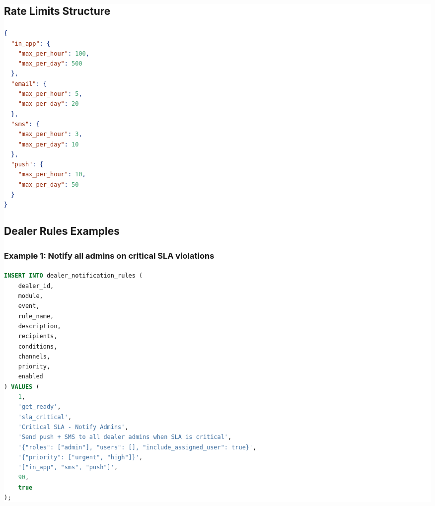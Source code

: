 ## Rate Limits Structure

```json
{
  "in_app": {
    "max_per_hour": 100,
    "max_per_day": 500
  },
  "email": {
    "max_per_hour": 5,
    "max_per_day": 20
  },
  "sms": {
    "max_per_hour": 3,
    "max_per_day": 10
  },
  "push": {
    "max_per_hour": 10,
    "max_per_day": 50
  }
}
```

## Dealer Rules Examples

### Example 1: Notify all admins on critical SLA violations
```sql
INSERT INTO dealer_notification_rules (
    dealer_id,
    module,
    event,
    rule_name,
    description,
    recipients,
    conditions,
    channels,
    priority,
    enabled
) VALUES (
    1,
    'get_ready',
    'sla_critical',
    'Critical SLA - Notify Admins',
    'Send push + SMS to all dealer admins when SLA is critical',
    '{"roles": ["admin"], "users": [], "include_assigned_user": true}',
    '{"priority": ["urgent", "high"]}',
    '["in_app", "sms", "push"]',
    90,
    true
);
```
